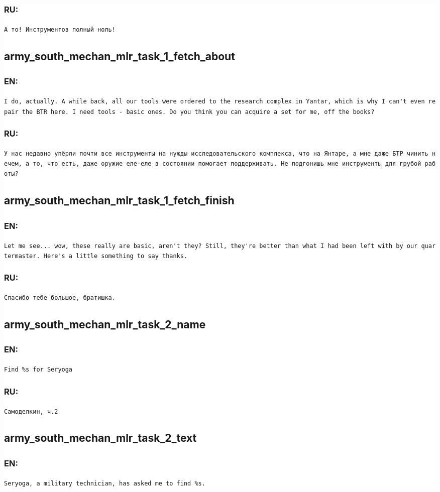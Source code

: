 ### RU:
```
А то! Инструментов полный ноль!
```
## army_south_mechan_mlr_task_1_fetch_about

### EN:
```
I do, actually. A while back, all our tools were ordered to the research complex in Yantar, which is why I can't even repair the BTR here. I need tools - basic ones. Do you think you can acquire a set for me, off the books?
```

### RU:
```
У нас недавно упёрли почти все инструменты на нужды исследовательского комплекса, что на Янтаре, а мне даже БТР чинить нечем, а то, что есть, даже оружие еле-еле в состоянии помогает поддерживать. Не подгонишь мне инструменты для грубой работы?
```
## army_south_mechan_mlr_task_1_fetch_finish

### EN:
```
Let me see... wow, these really are basic, aren't they? Still, they're better than what I had been left with by our quartermaster. Here's a little something to say thanks.
```

### RU:
```
Спасибо тебе большое, братишка.
```
## army_south_mechan_mlr_task_2_name

### EN:
```
Find %s for Seryoga
```

### RU:
```
Самоделкин, ч.2
```
## army_south_mechan_mlr_task_2_text

### EN:
```
Seryoga, a military technician, has asked me to find %s.
```
